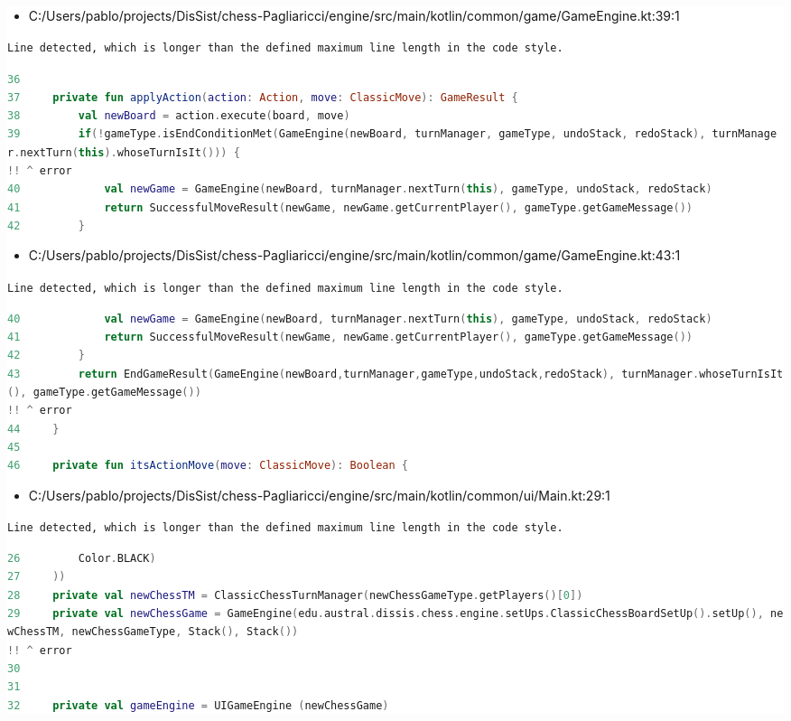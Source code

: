 * C:/Users/pablo/projects/DisSist/chess-Pagliaricci/engine/src/main/kotlin/common/game/GameEngine.kt:39:1
```
Line detected, which is longer than the defined maximum line length in the code style.
```
```kotlin
36 
37     private fun applyAction(action: Action, move: ClassicMove): GameResult {
38         val newBoard = action.execute(board, move)
39         if(!gameType.isEndConditionMet(GameEngine(newBoard, turnManager, gameType, undoStack, redoStack), turnManager.nextTurn(this).whoseTurnIsIt())) {
!! ^ error
40             val newGame = GameEngine(newBoard, turnManager.nextTurn(this), gameType, undoStack, redoStack)
41             return SuccessfulMoveResult(newGame, newGame.getCurrentPlayer(), gameType.getGameMessage())
42         }

```

* C:/Users/pablo/projects/DisSist/chess-Pagliaricci/engine/src/main/kotlin/common/game/GameEngine.kt:43:1
```
Line detected, which is longer than the defined maximum line length in the code style.
```
```kotlin
40             val newGame = GameEngine(newBoard, turnManager.nextTurn(this), gameType, undoStack, redoStack)
41             return SuccessfulMoveResult(newGame, newGame.getCurrentPlayer(), gameType.getGameMessage())
42         }
43         return EndGameResult(GameEngine(newBoard,turnManager,gameType,undoStack,redoStack), turnManager.whoseTurnIsIt(), gameType.getGameMessage())
!! ^ error
44     }
45 
46     private fun itsActionMove(move: ClassicMove): Boolean {

```

* C:/Users/pablo/projects/DisSist/chess-Pagliaricci/engine/src/main/kotlin/common/ui/Main.kt:29:1
```
Line detected, which is longer than the defined maximum line length in the code style.
```
```kotlin
26         Color.BLACK)
27     ))
28     private val newChessTM = ClassicChessTurnManager(newChessGameType.getPlayers()[0])
29     private val newChessGame = GameEngine(edu.austral.dissis.chess.engine.setUps.ClassicChessBoardSetUp().setUp(), newChessTM, newChessGameType, Stack(), Stack())
!! ^ error
30 
31 
32     private val gameEngine = UIGameEngine (newChessGame)

```
